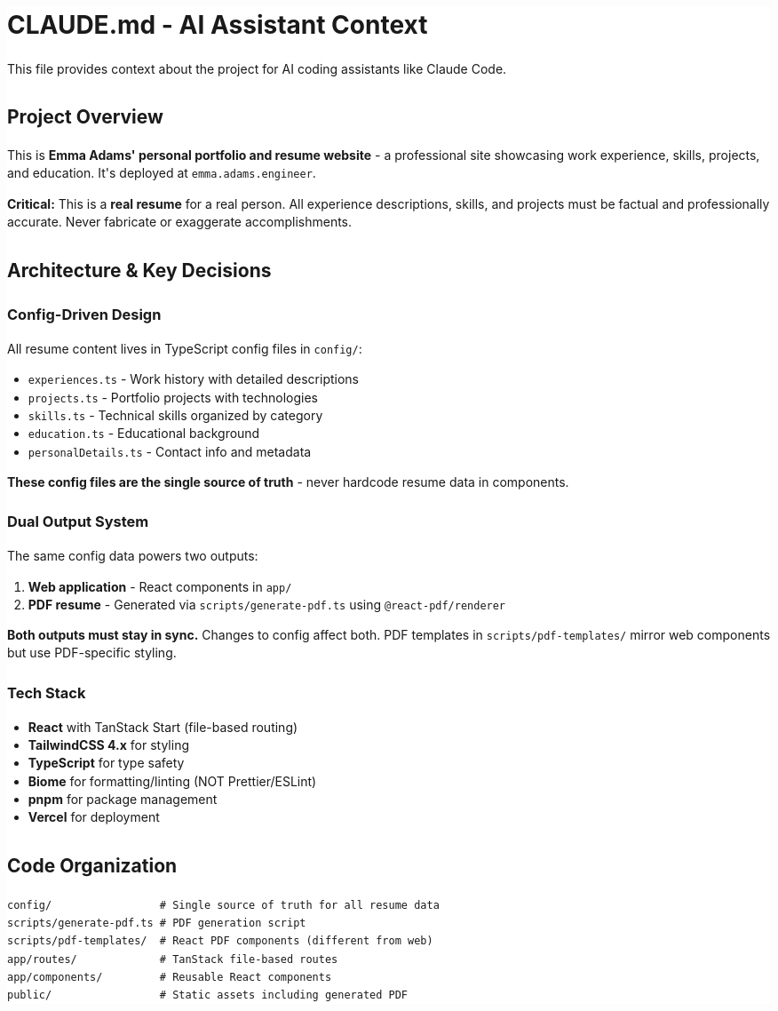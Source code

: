# CLAUDE.md - AI Assistant Context

This file provides context about the project for AI coding assistants like Claude Code.

## Project Overview

This is **Emma Adams' personal portfolio and resume website** - a professional site showcasing work experience, skills, projects, and education. It's deployed at `emma.adams.engineer`.

**Critical:** This is a **real resume** for a real person. All experience descriptions, skills, and projects must be factual and professionally accurate. Never fabricate or exaggerate accomplishments.

## Architecture & Key Decisions

### Config-Driven Design
All resume content lives in TypeScript config files in `config/`:
- `experiences.ts` - Work history with detailed descriptions
- `projects.ts` - Portfolio projects with technologies
- `skills.ts` - Technical skills organized by category
- `education.ts` - Educational background
- `personalDetails.ts` - Contact info and metadata

**These config files are the single source of truth** - never hardcode resume data in components.

### Dual Output System
The same config data powers two outputs:
1. **Web application** - React components in `app/`
2. **PDF resume** - Generated via `scripts/generate-pdf.ts` using `@react-pdf/renderer`

**Both outputs must stay in sync.** Changes to config affect both. PDF templates in `scripts/pdf-templates/` mirror web components but use PDF-specific styling.

### Tech Stack
- **React** with TanStack Start (file-based routing)
- **TailwindCSS 4.x** for styling
- **TypeScript** for type safety
- **Biome** for formatting/linting (NOT Prettier/ESLint)
- **pnpm** for package management
- **Vercel** for deployment

## Code Organization

```
config/                 # Single source of truth for all resume data
scripts/generate-pdf.ts # PDF generation script
scripts/pdf-templates/  # React PDF components (different from web)
app/routes/             # TanStack file-based routes
app/components/         # Reusable React components
public/                 # Static assets including generated PDF
```
